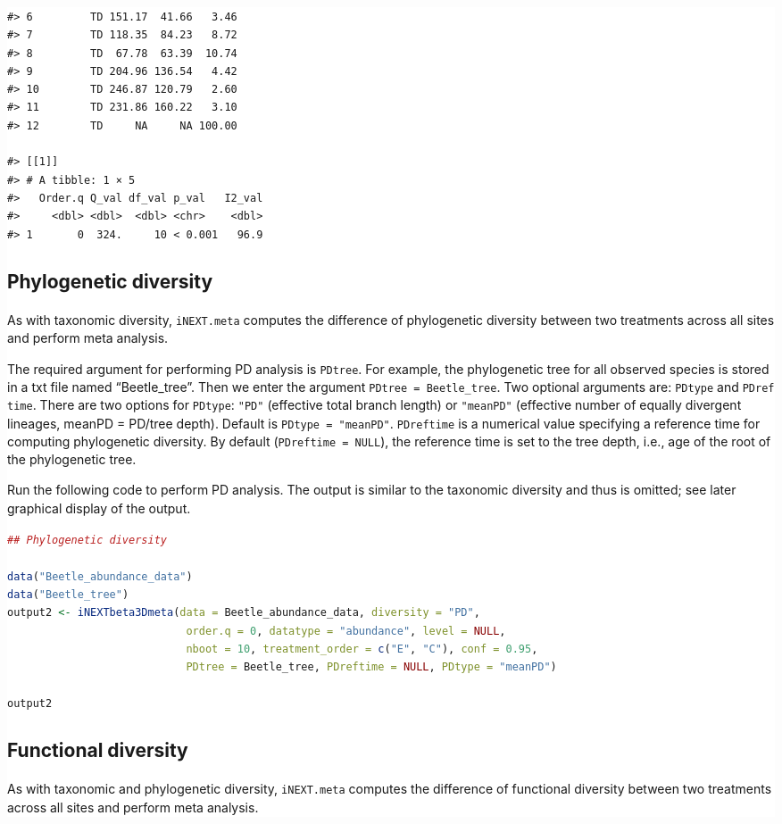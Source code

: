     #> 6         TD 151.17  41.66   3.46
    #> 7         TD 118.35  84.23   8.72
    #> 8         TD  67.78  63.39  10.74
    #> 9         TD 204.96 136.54   4.42
    #> 10        TD 246.87 120.79   2.60
    #> 11        TD 231.86 160.22   3.10
    #> 12        TD     NA     NA 100.00

    #> [[1]]
    #> # A tibble: 1 × 5
    #>   Order.q Q_val df_val p_val   I2_val
    #>     <dbl> <dbl>  <dbl> <chr>    <dbl>
    #> 1       0  324.     10 < 0.001   96.9

## Phylogenetic diversity

As with taxonomic diversity, `iNEXT.meta` computes the difference of
phylogenetic diversity between two treatments across all sites and
perform meta analysis.

The required argument for performing PD analysis is `PDtree`. For
example, the phylogenetic tree for all observed species is stored in a
txt file named “Beetle_tree”. Then we enter the argument
`PDtree = Beetle_tree`. Two optional arguments are: `PDtype` and
`PDreftime`. There are two options for `PDtype`: `"PD"` (effective total
branch length) or `"meanPD"` (effective number of equally divergent
lineages, meanPD = PD/tree depth). Default is `PDtype = "meanPD"`.
`PDreftime` is a numerical value specifying a reference time for
computing phylogenetic diversity. By default (`PDreftime = NULL`), the
reference time is set to the tree depth, i.e., age of the root of the
phylogenetic tree.

Run the following code to perform PD analysis. The output is similar to
the taxonomic diversity and thus is omitted; see later graphical display
of the output.

``` r
## Phylogenetic diversity

data("Beetle_abundance_data")
data("Beetle_tree")
output2 <- iNEXTbeta3Dmeta(data = Beetle_abundance_data, diversity = "PD", 
                            order.q = 0, datatype = "abundance", level = NULL, 
                            nboot = 10, treatment_order = c("E", "C"), conf = 0.95, 
                            PDtree = Beetle_tree, PDreftime = NULL, PDtype = "meanPD")

output2
```

## Functional diversity

As with taxonomic and phylogenetic diversity, `iNEXT.meta` computes the
difference of functional diversity between two treatments across all
sites and perform meta analysis.
